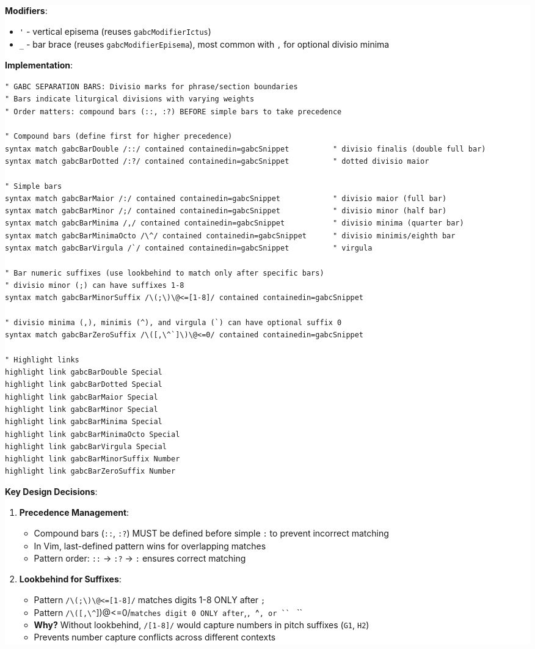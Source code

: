 **Modifiers**:
- `'` - vertical episema (reuses `gabcModifierIctus`)
- `_` - bar brace (reuses `gabcModifierEpisema`), most common with `,` for optional divisio minima

**Implementation**:

```vim
" GABC SEPARATION BARS: Divisio marks for phrase/section boundaries
" Bars indicate liturgical divisions with varying weights
" Order matters: compound bars (::, :?) BEFORE simple bars to take precedence

" Compound bars (define first for higher precedence)
syntax match gabcBarDouble /::/ contained containedin=gabcSnippet          " divisio finalis (double full bar)
syntax match gabcBarDotted /:?/ contained containedin=gabcSnippet          " dotted divisio maior

" Simple bars
syntax match gabcBarMaior /:/ contained containedin=gabcSnippet            " divisio maior (full bar)
syntax match gabcBarMinor /;/ contained containedin=gabcSnippet            " divisio minor (half bar)
syntax match gabcBarMinima /,/ contained containedin=gabcSnippet           " divisio minima (quarter bar)
syntax match gabcBarMinimaOcto /\^/ contained containedin=gabcSnippet      " divisio minimis/eighth bar
syntax match gabcBarVirgula /`/ contained containedin=gabcSnippet          " virgula

" Bar numeric suffixes (use lookbehind to match only after specific bars)
" divisio minor (;) can have suffixes 1-8
syntax match gabcBarMinorSuffix /\(;\)\@<=[1-8]/ contained containedin=gabcSnippet

" divisio minima (,), minimis (^), and virgula (`) can have optional suffix 0
syntax match gabcBarZeroSuffix /\([,\^`]\)\@<=0/ contained containedin=gabcSnippet

" Highlight links
highlight link gabcBarDouble Special
highlight link gabcBarDotted Special
highlight link gabcBarMaior Special
highlight link gabcBarMinor Special
highlight link gabcBarMinima Special
highlight link gabcBarMinimaOcto Special
highlight link gabcBarVirgula Special
highlight link gabcBarMinorSuffix Number
highlight link gabcBarZeroSuffix Number
```

**Key Design Decisions**:

1. **Precedence Management**:
   - Compound bars (`::`, `:?`) MUST be defined before simple `:` to prevent incorrect matching
   - In Vim, last-defined pattern wins for overlapping matches
   - Pattern order: `::` → `:?` → `:` ensures correct matching

2. **Lookbehind for Suffixes**:
   - Pattern `/\(;\)\@<=[1-8]/` matches digits 1-8 ONLY after `;`
   - Pattern `/\([,\^`]\)\@<=0/` matches digit 0 ONLY after `,`, `^`, or `` ` ``
   - **Why?** Without lookbehind, `/[1-8]/` would capture numbers in pitch suffixes (`G1`, `H2`)
   - Prevents number capture conflicts across different contexts
